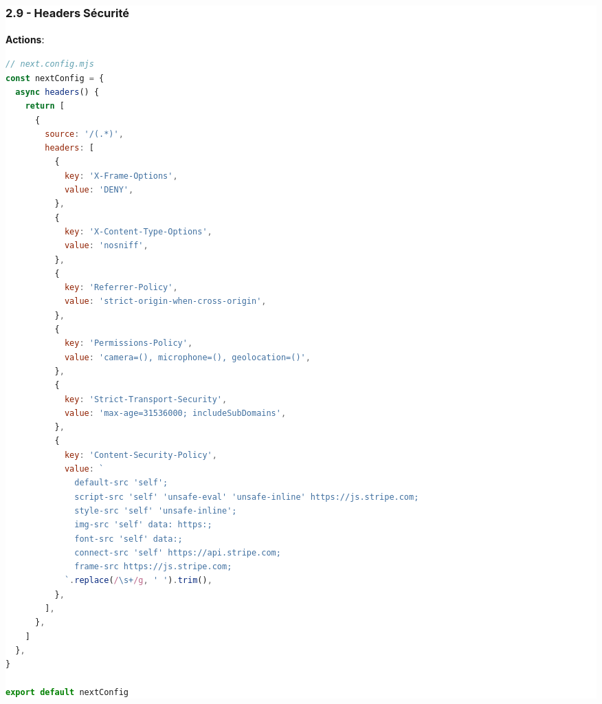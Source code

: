 ### 2.9 - Headers Sécurité

**Actions**:

```javascript
// next.config.mjs
const nextConfig = {
  async headers() {
    return [
      {
        source: '/(.*)',
        headers: [
          {
            key: 'X-Frame-Options',
            value: 'DENY',
          },
          {
            key: 'X-Content-Type-Options',
            value: 'nosniff',
          },
          {
            key: 'Referrer-Policy',
            value: 'strict-origin-when-cross-origin',
          },
          {
            key: 'Permissions-Policy',
            value: 'camera=(), microphone=(), geolocation=()',
          },
          {
            key: 'Strict-Transport-Security',
            value: 'max-age=31536000; includeSubDomains',
          },
          {
            key: 'Content-Security-Policy',
            value: `
              default-src 'self';
              script-src 'self' 'unsafe-eval' 'unsafe-inline' https://js.stripe.com;
              style-src 'self' 'unsafe-inline';
              img-src 'self' data: https:;
              font-src 'self' data:;
              connect-src 'self' https://api.stripe.com;
              frame-src https://js.stripe.com;
            `.replace(/\s+/g, ' ').trim(),
          },
        ],
      },
    ]
  },
}

export default nextConfig
```

